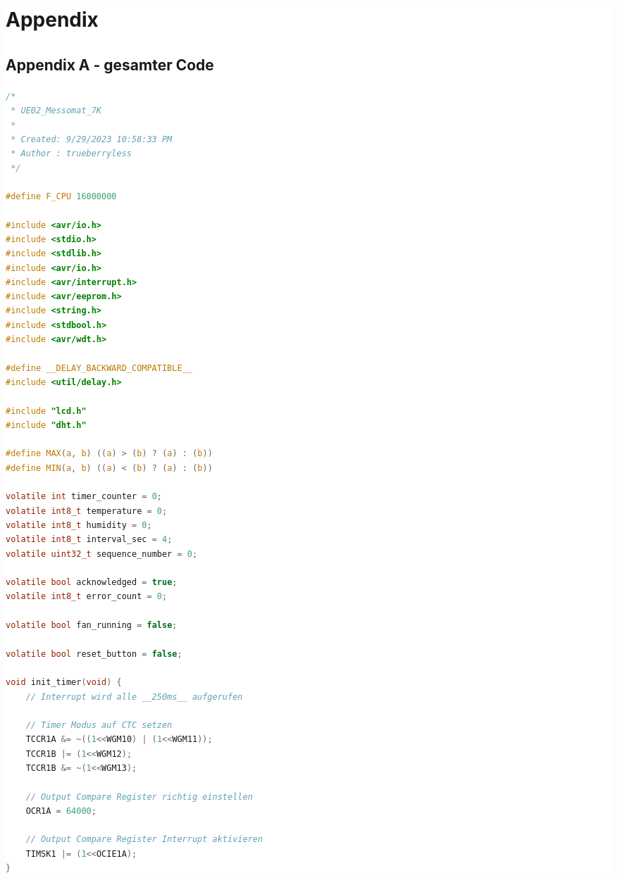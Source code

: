 
<div style="page-break-after: always;"></div>

# Appendix

## Appendix A - gesamter Code

```c
/*
 * UE02_Messomat_7K
 *
 * Created: 9/29/2023 10:58:33 PM
 * Author : trueberryless
 */

#define F_CPU 16000000

#include <avr/io.h>
#include <stdio.h>
#include <stdlib.h>
#include <avr/io.h>
#include <avr/interrupt.h>
#include <avr/eeprom.h>
#include <string.h>
#include <stdbool.h>
#include <avr/wdt.h>

#define __DELAY_BACKWARD_COMPATIBLE__
#include <util/delay.h>

#include "lcd.h"
#include "dht.h"

#define MAX(a, b) ((a) > (b) ? (a) : (b))
#define MIN(a, b) ((a) < (b) ? (a) : (b))

volatile int timer_counter = 0;
volatile int8_t temperature = 0;
volatile int8_t humidity = 0;
volatile int8_t interval_sec = 4;
volatile uint32_t sequence_number = 0;

volatile bool acknowledged = true;
volatile int8_t error_count = 0;

volatile bool fan_running = false;

volatile bool reset_button = false;

void init_timer(void) {
	// Interrupt wird alle __250ms__ aufgerufen

	// Timer Modus auf CTC setzen
	TCCR1A &= ~((1<<WGM10) | (1<<WGM11));
	TCCR1B |= (1<<WGM12);
	TCCR1B &= ~(1<<WGM13);

	// Output Compare Register richtig einstellen
	OCR1A = 64000;

	// Output Compare Register Interrupt aktivieren
	TIMSK1 |= (1<<OCIE1A);
}
```